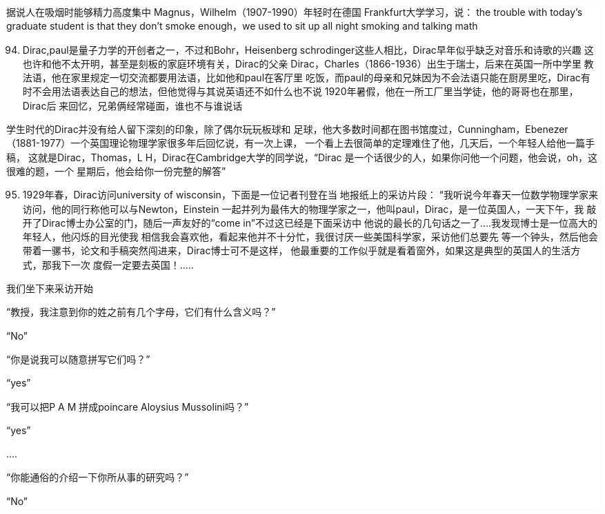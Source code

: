 据说人在吸烟时能够精力高度集中
Magnus，Wilhelm（1907-1990）年轻时在德国
Frankfurt大学学习，说：
the trouble with today’s graduate student
is that they don’t smoke enough，we used to
sit up all night smoking and talking math


94. Dirac,paul是量子力学的开创者之一，不过和Bohr，Heisenberg
schrodinger这些人相比，Dirac早年似乎缺乏对音乐和诗歌的兴趣
这也许和他不太开明，甚至是刻板的家庭环境有关，Dirac的父亲
Dirac，Charles（1866-1936）出生于瑞士，后来在英国一所中学里
教法语，他在家里规定一切交流都要用法语，比如他和paul在客厅里
吃饭，而paul的母亲和兄妹因为不会法语只能在厨房里吃，Dirac有
时不会用法语表达自己的想法，但他觉得与其说英语还不如什么也不说
1920年暑假，他在一所工厂里当学徒，他的哥哥也在那里，Dirac后
来回忆，兄弟俩经常碰面，谁也不与谁说话

学生时代的Dirac并没有给人留下深刻的印象，除了偶尔玩玩板球和
足球，他大多数时间都在图书馆度过，Cunningham，Ebenezer
（1881-1977）一个英国理论物理学家很多年后回忆说，有一次上课，
一个看上去很简单的定理难住了他，几天后，一个年轻人给他一篇手稿，
这就是Dirac，Thomas，L H，Dirac在Cambridge大学的同学说，“Dirac
是一个话很少的人，如果你问他一个问题，他会说，oh，这很难的题，一个
星期后，他会给你一份完整的解答”


95. 1929年春，Dirac访问university of wisconsin，下面是一位记者刊登在当
地报纸上的采访片段：
“我听说今年春天一位数学物理学家来访问，他的同行称他可以与Newton，Einstein
一起并列为最伟大的物理学家之一，他叫paul，Dirac，是一位英国人，一天下午，我
敲开了Dirac博士办公室的门，随后一声友好的“come in”不过这已经是下面采访中
他说的最长的几句话之一了....我发现博士是一位高大的年轻人，他闪烁的目光使我
相信我会喜欢他，看起来他并不十分忙，我很讨厌一些美国科学家，采访他们总要先
等一个钟头，然后他会带着一骡书，论文和手稿突然闯进来，Dirac博士可不是这样，
他最重要的工作似乎就是看着窗外，如果这是典型的英国人的生活方式，那我下一次
度假一定要去英国！.....

我们坐下来采访开始

“教授，我注意到你的姓之前有几个字母，它们有什么含义吗？”

“No”

“你是说我可以随意拼写它们吗？”

“yes”

“我可以把P A M 拼成poincare Aloysius Mussolini吗？”

“yes”

....

“你能通俗的介绍一下你所从事的研究吗？”

“No”
